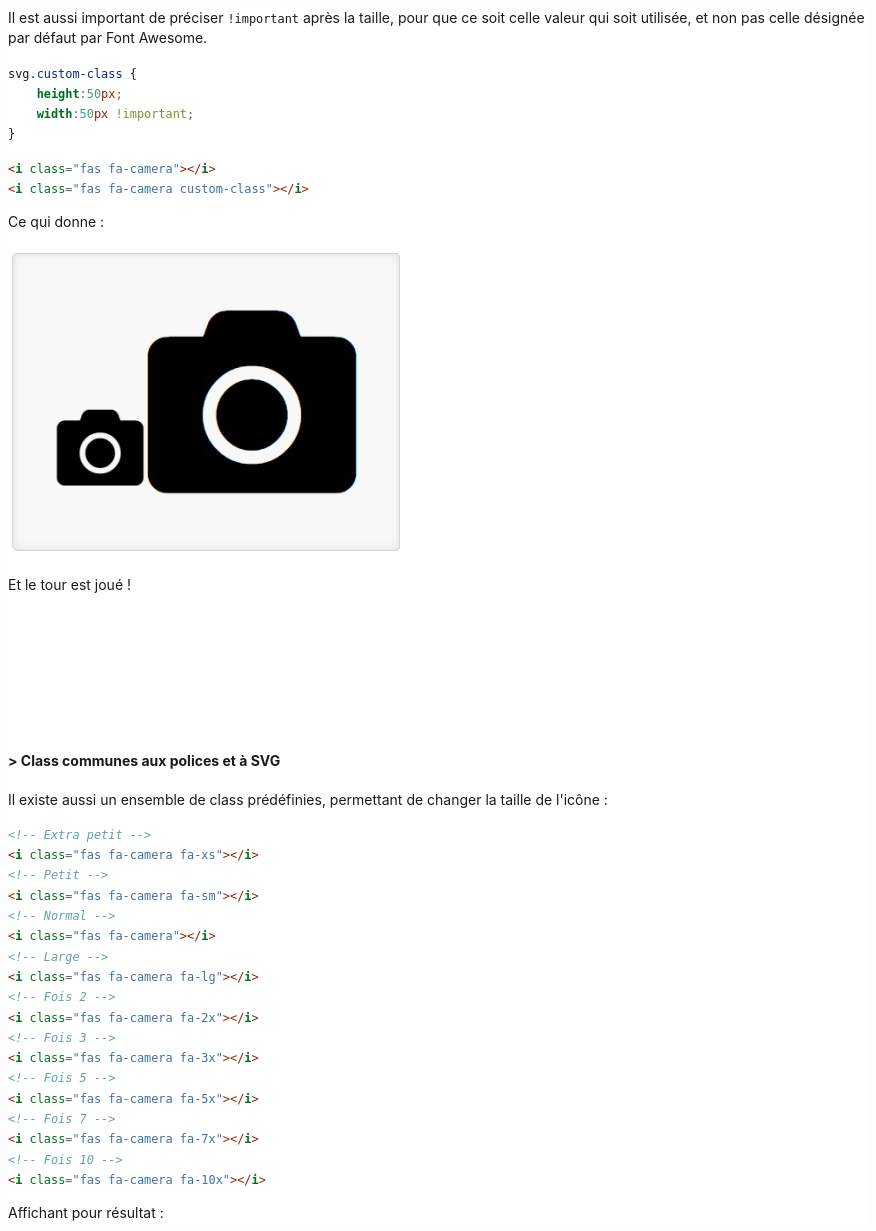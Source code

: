 Il est aussi important de préciser `!important` après la taille, pour que ce soit celle valeur qui soit utilisée, et non pas celle désignée par défaut par Font Awesome.
```css
svg.custom-class {
    height:50px;
    width:50px !important;
}
```
```html
<i class="fas fa-camera"></i>
<i class="fas fa-camera custom-class"></i>
```
Ce qui donne : 

![image_2_exemple_camera1](./image_2_exemple_camera1.png)

Et le tour est joué !

<br>
<br>
<br>
<br>
<br>
<br>

#### > Class communes aux polices et à SVG

Il existe aussi un ensemble de class prédéfinies, permettant de changer la taille de l'icône :
```html
<!-- Extra petit -->
<i class="fas fa-camera fa-xs"></i>
<!-- Petit -->
<i class="fas fa-camera fa-sm"></i>
<!-- Normal -->
<i class="fas fa-camera"></i>
<!-- Large -->
<i class="fas fa-camera fa-lg"></i>
<!-- Fois 2 -->
<i class="fas fa-camera fa-2x"></i>
<!-- Fois 3 -->
<i class="fas fa-camera fa-3x"></i>
<!-- Fois 5 -->
<i class="fas fa-camera fa-5x"></i>
<!-- Fois 7 -->
<i class="fas fa-camera fa-7x"></i>
<!-- Fois 10 -->
<i class="fas fa-camera fa-10x"></i>
```
Affichant pour résultat :
